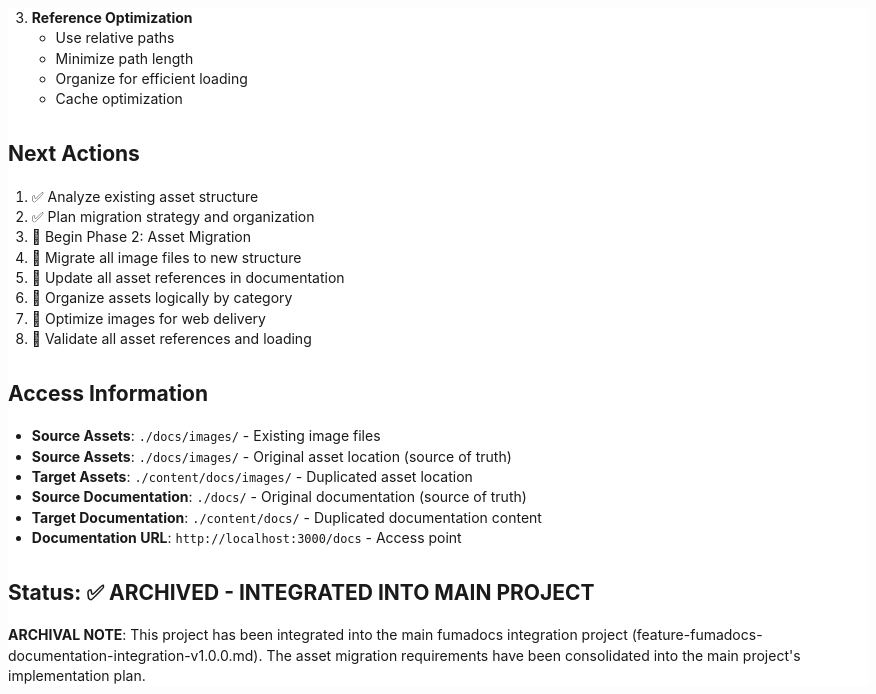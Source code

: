 3. **Reference Optimization**
   - Use relative paths
   - Minimize path length
   - Organize for efficient loading
   - Cache optimization

## Next Actions

1. ✅ Analyze existing asset structure
2. ✅ Plan migration strategy and organization
3. 🔄 Begin Phase 2: Asset Migration
4. 🔄 Migrate all image files to new structure
5. 🔄 Update all asset references in documentation
6. 🔄 Organize assets logically by category
7. 🔄 Optimize images for web delivery
8. 🔄 Validate all asset references and loading

## Access Information

- **Source Assets**: `./docs/images/` - Existing image files
- **Source Assets**: `./docs/images/` - Original asset location (source of truth)
- **Target Assets**: `./content/docs/images/` - Duplicated asset location
- **Source Documentation**: `./docs/` - Original documentation (source of truth)
- **Target Documentation**: `./content/docs/` - Duplicated documentation content
- **Documentation URL**: `http://localhost:3000/docs` - Access point

## Status: ✅ ARCHIVED - INTEGRATED INTO MAIN PROJECT

**ARCHIVAL NOTE**: This project has been integrated into the main fumadocs integration project (feature-fumadocs-documentation-integration-v1.0.0.md). The asset migration requirements have been consolidated into the main project's implementation plan.
